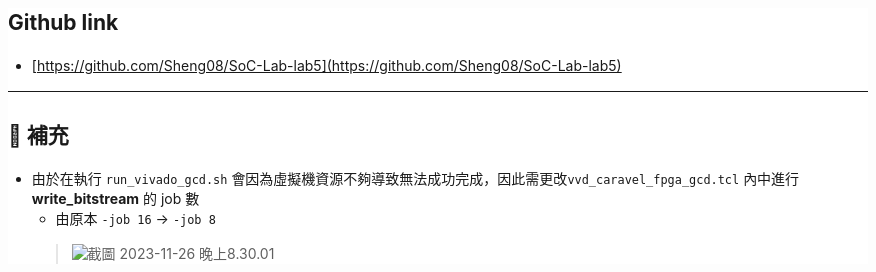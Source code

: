 
## Github link
* [https://github.com/Sheng08/SoC-Lab-lab5](https://github.com/Sheng08/SoC-Lab-lab5)

---

## :rocket: **補充**
* 由於在執行 `run_vivado_gcd.sh` 會因為虛擬機資源不夠導致無法成功完成，因此需更改`vvd_caravel_fpga_gcd.tcl` 內中進行 **write_bitstream** 的 job 數
    * 由原本 `-job 16` -> `-job 8`
    > ![截圖 2023-11-26 晚上8.30.01](https://hackmd.io/_uploads/HkOIc2lHa.png)
